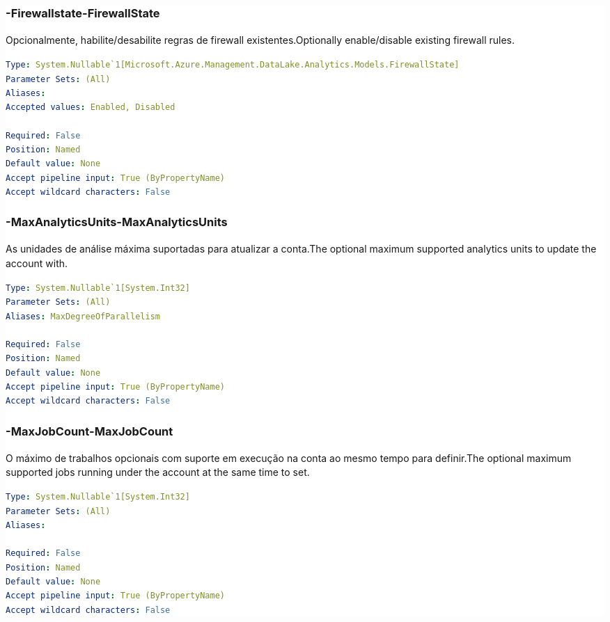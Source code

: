 ### <span data-ttu-id="62718-115">-Firewallstate</span><span class="sxs-lookup"><span data-stu-id="62718-115">-FirewallState</span></span>
<span data-ttu-id="62718-116">Opcionalmente, habilite/desabilite regras de firewall existentes.</span><span class="sxs-lookup"><span data-stu-id="62718-116">Optionally enable/disable existing firewall rules.</span></span>

```yaml
Type: System.Nullable`1[Microsoft.Azure.Management.DataLake.Analytics.Models.FirewallState]
Parameter Sets: (All)
Aliases:
Accepted values: Enabled, Disabled

Required: False
Position: Named
Default value: None
Accept pipeline input: True (ByPropertyName)
Accept wildcard characters: False
```

### <span data-ttu-id="62718-117">-MaxAnalyticsUnits</span><span class="sxs-lookup"><span data-stu-id="62718-117">-MaxAnalyticsUnits</span></span>
<span data-ttu-id="62718-118">As unidades de análise máxima suportadas para atualizar a conta.</span><span class="sxs-lookup"><span data-stu-id="62718-118">The optional maximum supported analytics units to update the account with.</span></span>

```yaml
Type: System.Nullable`1[System.Int32]
Parameter Sets: (All)
Aliases: MaxDegreeOfParallelism

Required: False
Position: Named
Default value: None
Accept pipeline input: True (ByPropertyName)
Accept wildcard characters: False
```

### <span data-ttu-id="62718-119">-MaxJobCount</span><span class="sxs-lookup"><span data-stu-id="62718-119">-MaxJobCount</span></span>
<span data-ttu-id="62718-120">O máximo de trabalhos opcionais com suporte em execução na conta ao mesmo tempo para definir.</span><span class="sxs-lookup"><span data-stu-id="62718-120">The optional maximum supported jobs running under the account at the same time to set.</span></span>

```yaml
Type: System.Nullable`1[System.Int32]
Parameter Sets: (All)
Aliases:

Required: False
Position: Named
Default value: None
Accept pipeline input: True (ByPropertyName)
Accept wildcard characters: False
```
